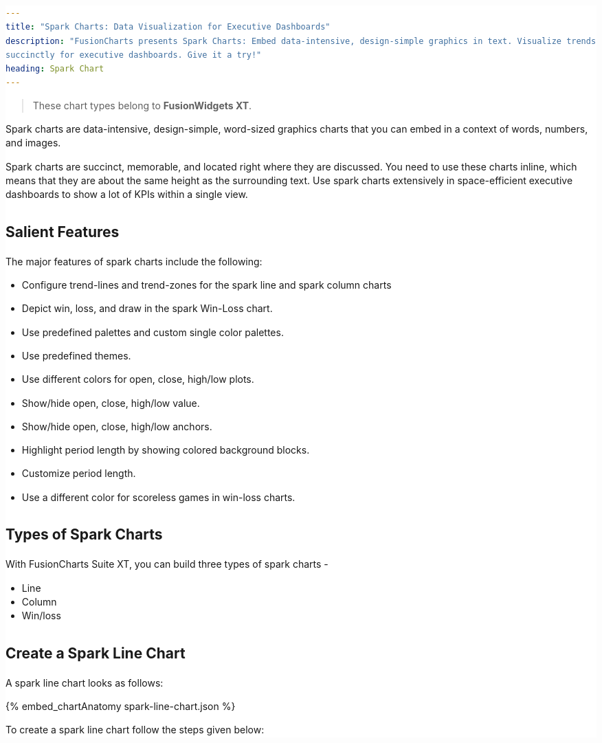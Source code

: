 ```yaml
---
title: "Spark Charts: Data Visualization for Executive Dashboards"
description: "FusionCharts presents Spark Charts: Embed data-intensive, design-simple graphics in text. Visualize trends succinctly for executive dashboards. Give it a try!"
heading: Spark Chart
---
```


> These chart types belong to **FusionWidgets XT**.

Spark charts are data-intensive, design-simple, word-sized graphics charts that you can embed in a context of words, numbers, and images.

Spark charts are succinct, memorable, and located right where they are discussed. You need to use these charts inline, which means that they are about the same height as the surrounding text. Use spark charts extensively in space-efficient executive dashboards to show a lot of KPIs within a single view.

## Salient Features

The major features of spark charts include the following:

* Configure trend-lines and trend-zones for the spark line and spark column charts

* Depict win, loss, and draw in the spark Win-Loss chart.

* Use predefined palettes and custom single color palettes.

* Use predefined themes.

* Use different colors for open, close, high/low plots.

* Show/hide open, close, high/low value.

* Show/hide open, close, high/low anchors.

* Highlight period length by showing colored background blocks.

* Customize period length.

* Use a different color for scoreless games in win-loss charts.

## Types of Spark Charts

With FusionCharts Suite XT, you can build three types of spark charts -

* Line
* Column
* Win/loss

## Create a Spark Line Chart

A spark line chart looks as follows:

{% embed_chartAnatomy spark-line-chart.json %}

To create a spark line chart follow the steps given below:
